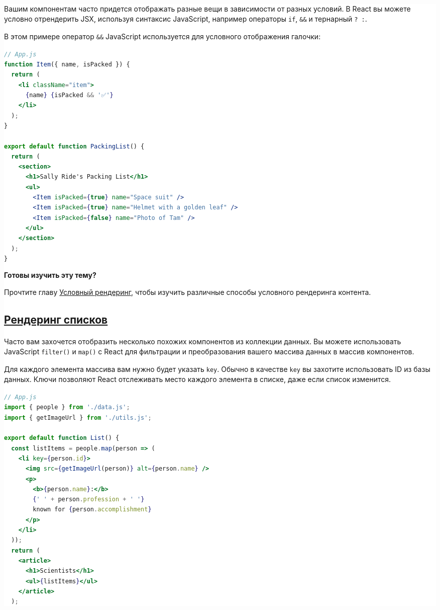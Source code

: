 Вашим компонентам часто придется отображать разные вещи в зависимости от разных условий. В React вы можете условно отрендерить JSX, используя синтаксис JavaScript, например операторы `if`, `&&` и тернарный `? :`.

В этом примере оператор `&&` JavaScript используется для условного отображения галочки:

```jsx
// App.js
function Item({ name, isPacked }) {
  return (
    <li className="item">
      {name} {isPacked && '✅'}
    </li>
  );
}

export default function PackingList() {
  return (
    <section>
      <h1>Sally Ride's Packing List</h1>
      <ul>
        <Item isPacked={true} name="Space suit" />
        <Item isPacked={true} name="Helmet with a golden leaf" />
        <Item isPacked={false} name="Photo of Tam" />
      </ul>
    </section>
  );
}
```

**Готовы изучить эту тему?**

Прочтите главу [Условный рендеринг](<./6. Conditional Rendering.md>), чтобы изучить различные способы условного рендеринга контента.

## [Рендеринг списков](#)

Часто вам захочется отобразить несколько похожих компонентов из коллекции данных. Вы можете использовать JavaScript `filter()` и `map()` с React для фильтрации и преобразования вашего массива данных в массив компонентов.

Для каждого элемента массива вам нужно будет указать `key`. Обычно в качестве `key` вы захотите использовать ID из базы данных. Ключи позволяют React отслеживать место каждого элемента в списке, даже если список изменится.

```jsx
// App.js
import { people } from './data.js';
import { getImageUrl } from './utils.js';

export default function List() {
  const listItems = people.map(person => (
    <li key={person.id}>
      <img src={getImageUrl(person)} alt={person.name} />
      <p>
        <b>{person.name}:</b>
        {' ' + person.profession + ' '}
        known for {person.accomplishment}
      </p>
    </li>
  ));
  return (
    <article>
      <h1>Scientists</h1>
      <ul>{listItems}</ul>
    </article>
  );
```